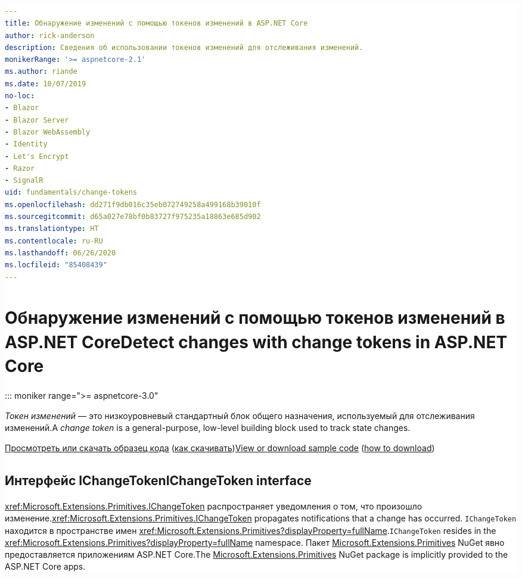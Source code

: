 ```yaml
---
title: Обнаружение изменений с помощью токенов изменений в ASP.NET Core
author: rick-anderson
description: Сведения об использовании токенов изменений для отслеживания изменений.
monikerRange: '>= aspnetcore-2.1'
ms.author: riande
ms.date: 10/07/2019
no-loc:
- Blazor
- Blazor Server
- Blazor WebAssembly
- Identity
- Let's Encrypt
- Razor
- SignalR
uid: fundamentals/change-tokens
ms.openlocfilehash: dd271f9db016c35eb072749258a499168b39010f
ms.sourcegitcommit: d65a027e78bf0b83727f975235a18863e685d902
ms.translationtype: HT
ms.contentlocale: ru-RU
ms.lasthandoff: 06/26/2020
ms.locfileid: "85408439"
---
```

# <a name="detect-changes-with-change-tokens-in-aspnet-core"></a><span data-ttu-id="7c6a8-103">Обнаружение изменений с помощью токенов изменений в ASP.NET Core</span><span class="sxs-lookup"><span data-stu-id="7c6a8-103">Detect changes with change tokens in ASP.NET Core</span></span>

::: moniker range=">= aspnetcore-3.0"

<span data-ttu-id="7c6a8-104">*Токен изменений* — это низкоуровневый стандартный блок общего назначения, используемый для отслеживания изменений.</span><span class="sxs-lookup"><span data-stu-id="7c6a8-104">A *change token* is a general-purpose, low-level building block used to track state changes.</span></span>

<span data-ttu-id="7c6a8-105">[Просмотреть или скачать образец кода](https://github.com/dotnet/AspNetCore.Docs/tree/master/aspnetcore/fundamentals/change-tokens/samples/) ([как скачивать](xref:index#how-to-download-a-sample))</span><span class="sxs-lookup"><span data-stu-id="7c6a8-105">[View or download sample code](https://github.com/dotnet/AspNetCore.Docs/tree/master/aspnetcore/fundamentals/change-tokens/samples/) ([how to download](xref:index#how-to-download-a-sample))</span></span>

## <a name="ichangetoken-interface"></a><span data-ttu-id="7c6a8-106">Интерфейс IChangeToken</span><span class="sxs-lookup"><span data-stu-id="7c6a8-106">IChangeToken interface</span></span>

<span data-ttu-id="7c6a8-107"><xref:Microsoft.Extensions.Primitives.IChangeToken> распространяет уведомления о том, что произошло изменение.</span><span class="sxs-lookup"><span data-stu-id="7c6a8-107"><xref:Microsoft.Extensions.Primitives.IChangeToken> propagates notifications that a change has occurred.</span></span> <span data-ttu-id="7c6a8-108">`IChangeToken` находится в пространстве имен <xref:Microsoft.Extensions.Primitives?displayProperty=fullName>.</span><span class="sxs-lookup"><span data-stu-id="7c6a8-108">`IChangeToken` resides in the <xref:Microsoft.Extensions.Primitives?displayProperty=fullName> namespace.</span></span> <span data-ttu-id="7c6a8-109">Пакет [Microsoft.Extensions.Primitives](https://www.nuget.org/packages/Microsoft.Extensions.Primitives/) NuGet явно предоставляется приложениям ASP.NET Core.</span><span class="sxs-lookup"><span data-stu-id="7c6a8-109">The [Microsoft.Extensions.Primitives](https://www.nuget.org/packages/Microsoft.Extensions.Primitives/) NuGet package is implicitly provided to the ASP.NET Core apps.</span></span>

